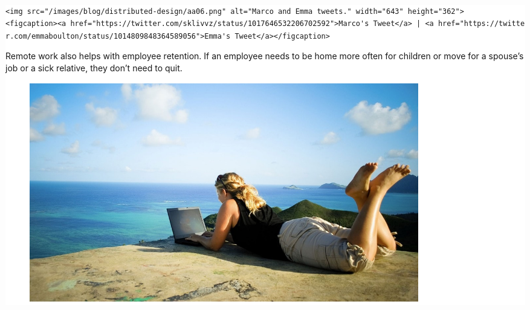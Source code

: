     <img src="/images/blog/distributed-design/aa06.png" alt="Marco and Emma tweets." width="643" height="362">
    <figcaption><a href="https://twitter.com/sklivvz/status/1017646532206702592">Marco's Tweet</a> | <a href="https://twitter.com/emmaboulton/status/1014809848364589056">Emma's Tweet</a></figcaption>
</figure>

Remote work also helps with employee retention. If an employee needs to be home more often for children or move for a spouse’s job or a sick relative, they don’t need to quit.

<figure>
    <img src="/images/blog/distributed-design/aa07.jpg" alt="Lady working overlooking a cliff at the beach." width="643" height="362">
</figure>
